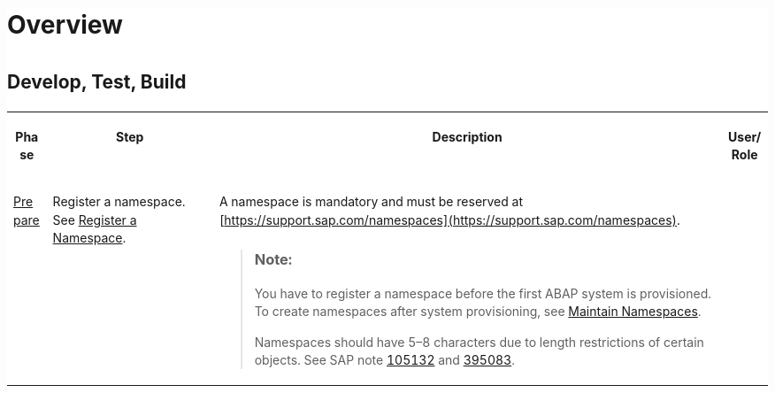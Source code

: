 

# Overview



<a name="loio964054384acd445fae9e3a80278096a8__section_vtg_l2k_j4b"/>

## Develop, Test, Build


<table>
<tr>
<th valign="top">

Phase

</th>
<th valign="top">

Step

</th>
<th valign="top">

Description

</th>
<th valign="top">

User/Role

</th>
</tr>
<tr>
<td valign="top" rowspan="7">

[Prepare](prepare-4338854.md#loio4338854e3133407abb47d3a281dbd1e1)

</td>
<td valign="top">

Register a namespace. See [Register a Namespace](prepare-4338854.md#loiocc5a3c6f78cf4889960c314dd09a5060).

</td>
<td valign="top">

A namespace is mandatory and must be reserved at [https://support.sap.com/namespaces](https://support.sap.com/namespaces).

> ### Note:  
> You have to register a namespace before the first ABAP system is provisioned. To create namespaces after system provisioning, see [Maintain Namespaces](maintain-namespaces-5456007.md).
> 
> Namespaces should have 5–8 characters due to length restrictions of certain objects. See SAP note [105132](https://me.sap.com/notes/105132) and [395083](https://me.sap.com/notes/395083).

